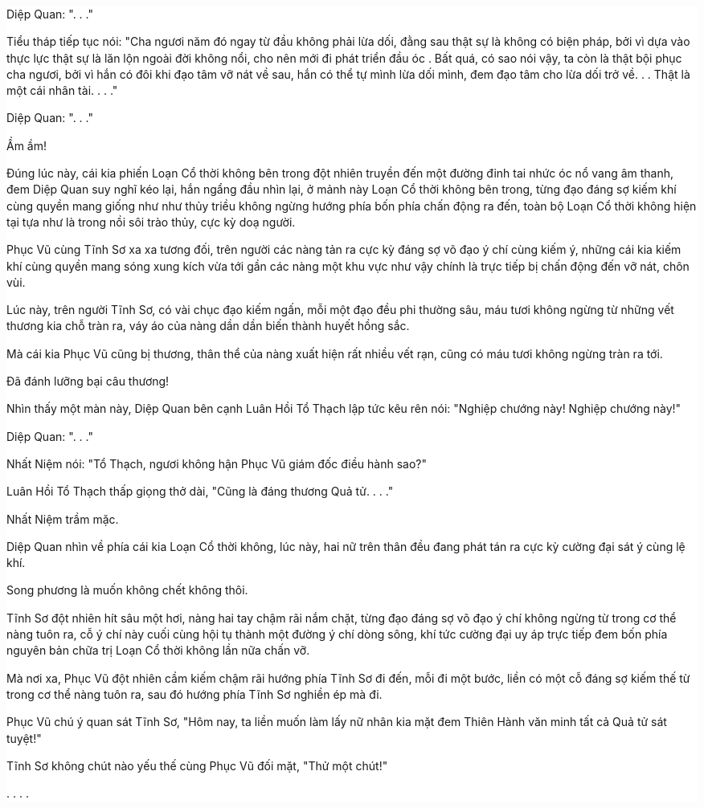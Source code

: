 Diệp Quan: ". . ."

Tiểu tháp tiếp tục nói: "Cha ngươi năm đó ngay từ đầu không phải lừa dối, đằng sau thật sự là không có biện pháp, bởi vì dựa vào thực lực thật sự là lăn lộn ngoài đời không nổi, cho nên mới đi phát triển đầu óc . Bất quá, có sao nói vậy, ta còn là thật bội phục cha ngươi, bởi vì hắn có đôi khi đạo tâm vỡ nát về sau, hắn có thể tự mình lừa dối mình, đem đạo tâm cho lừa dối trở về. . . Thật là một cái nhân tài. . . ."

Diệp Quan: ". . ."

Ầm ầm!

Đúng lúc này, cái kia phiến Loạn Cổ thời không bên trong đột nhiên truyền đến một đường đinh tai nhức óc nổ vang âm thanh, đem Diệp Quan suy nghĩ kéo lại, hắn ngẩng đầu nhìn lại, ở mảnh này Loạn Cổ thời không bên trong, từng đạo đáng sợ kiếm khí cùng quyền mang giống như như thủy triều không ngừng hướng phía bốn phía chấn động ra đến, toàn bộ Loạn Cổ thời không hiện tại tựa như là trong nồi sôi trào thủy, cực kỳ doạ người.

Phục Vũ cùng Tĩnh Sơ xa xa tương đối, trên người các nàng tản ra cực kỳ đáng sợ võ đạo ý chí cùng kiếm ý, những cái kia kiếm khí cùng quyền mang sóng xung kích vừa tới gần các nàng một khu vực như vậy chính là trực tiếp bị chấn động đến vỡ nát, chôn vùi.

Lúc này, trên người Tĩnh Sơ, có vài chục đạo kiếm ngấn, mỗi một đạo đều phi thường sâu, máu tươi không ngừng từ những vết thương kia chỗ tràn ra, váy áo của nàng dần dần biến thành huyết hồng sắc.

Mà cái kia Phục Vũ cũng bị thương, thân thể của nàng xuất hiện rất nhiều vết rạn, cũng có máu tươi không ngừng tràn ra tới.

Đã đánh lưỡng bại câu thương!

Nhìn thấy một màn này, Diệp Quan bên cạnh Luân Hồi Tổ Thạch lập tức kêu rên nói: "Nghiệp chướng này! Nghiệp chướng này!"

Diệp Quan: ". . ."

Nhất Niệm nói: "Tổ Thạch, ngươi không hận Phục Vũ giám đốc điều hành sao?"

Luân Hồi Tổ Thạch thấp giọng thở dài, "Cũng là đáng thương Quả tử. . . ."

Nhất Niệm trầm mặc.

Diệp Quan nhìn về phía cái kia Loạn Cổ thời không, lúc này, hai nữ trên thân đều đang phát tán ra cực kỳ cường đại sát ý cùng lệ khí.

Song phương là muốn không chết không thôi.

Tĩnh Sơ đột nhiên hít sâu một hơi, nàng hai tay chậm rãi nắm chặt, từng đạo đáng sợ võ đạo ý chí không ngừng từ trong cơ thể nàng tuôn ra, cỗ ý chí này cuối cùng hội tụ thành một đường ý chí dòng sông, khí tức cường đại uy áp trực tiếp đem bốn phía nguyên bản chữa trị Loạn Cổ thời không lần nữa chấn vỡ.

Mà nơi xa, Phục Vũ đột nhiên cầm kiếm chậm rãi hướng phía Tĩnh Sơ đi đến, mỗi đi một bước, liền có một cỗ đáng sợ kiếm thế từ trong cơ thể nàng tuôn ra, sau đó hướng phía Tĩnh Sơ nghiền ép mà đi.

Phục Vũ chú ý quan sát Tĩnh Sơ, "Hôm nay, ta liền muốn làm lấy nữ nhân kia mặt đem Thiên Hành văn minh tất cả Quả tử sát tuyệt!"

Tĩnh Sơ không chút nào yếu thế cùng Phục Vũ đối mặt, "Thử một chút!"

. . . .




